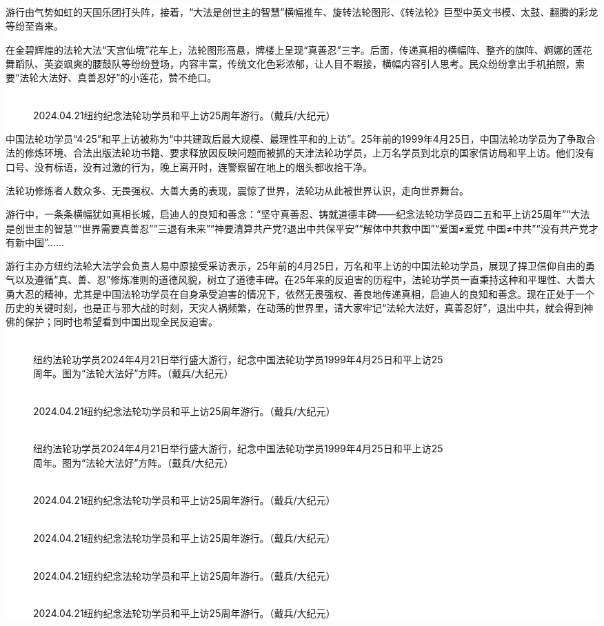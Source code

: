 <p class="p1"><span class="s1">游行由气势如虹的天国乐团打头阵，接着，“大法是创世主的智慧”横幅推车、旋转法轮图形、《转法轮》巨型中英文书模、太鼓、翻腾的彩龙等纷至沓来。</span></p>
<p class="p1"><span class="s1">在金碧辉煌的法轮大法“天宫仙境”花车上，法轮图形高悬，牌楼上呈现“真善忍”三字。后面，传递真相的横幅阵、整齐的旗阵、婀娜的莲花舞蹈队、英姿飒爽的腰鼓队等纷纷登场，内容丰富，传统文化色彩浓郁，让人目不暇接，横幅内容引人思考。民众纷纷拿出手机拍照，索要“法轮大法好、真善忍好”的小莲花，赞不绝口。</span></p>
<figure id="attachment_14230922" aria-describedby="caption-attachment-14230922" style="width: 600px" class="wp-caption aligncenter"><a target="_blank" href="https://i.epochtimes.com/assets/uploads/2024/04/id14230922-2404211710462483.jpg"><img decoding="async" class="size-large wp-image-14230922" src="https://i.epochtimes.com/assets/uploads/2024/04/id14230922-2404211710462483-600x400.jpg" alt="" width="600" b="400" /></a><figcaption id="caption-attachment-14230922" class="wp-caption-text">2024.04.21纽约纪念法轮功学员和平上访25周年游行。（戴兵/大纪元）</figcaption></figure>
<p>中国法轮功学员“4·25”和平上访被称为“中共建政后最大规模、最理性平和的上访”。25年前的1999年4月25日，中国法轮功学员为了争取合法的修炼环境、合法出版法轮功书籍、要求释放因反映问题而被抓的天津法轮功学员，上万名学员到北京的国家信访局和平上访。他们没有口号、没有标语，没有过激的行为，晚上离开时，连警察留在地上的烟头都收拾干净。</p>
<p>法轮功修炼者人数众多、无畏强权、大善大勇的表现，震惊了世界，法轮功从此被世界认识，走向世界舞台。</p>
<p><span class="s2">游行中，一条条横幅犹如真相长城，启迪人的良知和善念：“</span><span class="s3">坚守真善忍、铸就道德丰碑——纪念法轮功学员四二五和平上访25周年”</span><span class="s1">“大法是创世主的智慧”“世界需要真善忍”“三退有未来”“神要清算共产党</span><span class="s4">?</span><span class="s1">退出中共保平安”“解体中共救中国”“爱国</span><span class="s5">≠</span><span class="s6">爱党 中国</span><span class="s5">≠</span><span class="s6">中共”“没有共产党才有新中国”……</span></p>
<p><span class="s1">游行主办方纽约法轮大法学会负责人易中原接受采访表示，25年前的4月25日，万名和平上访的中国法轮功学员，展现了捍卫信仰自由的勇气以及遵循“真、善、忍”修炼准则的道德风貌，树立了道德丰碑。在25年来的反迫害的历程中，法轮功学员一直秉持这种和平理性、大善大勇大忍的精神，尤其是中国法轮功学员在自身承受迫害的情况下，依然无畏强权、善良地传递真相，启迪人的良知和善念。</span>现在正处于一个历史的关键时刻，也是正与邪大战的时刻，天灾人祸频繁，在动荡的世界里，请大家牢记“法轮大法好，真善忍好”，退出中共，就会得到神佛的保护；同时也希望看到中国出现全民反迫害。</p>
<figure id="attachment_14231535" aria-describedby="caption-attachment-14231535" style="width: 600px" class="wp-caption aligncenter"><a target="_blank" href="https://i.epochtimes.com/assets/uploads/2024/04/id14231535-2404220835041973.jpg"><img decoding="async" class="size-large wp-image-14231535" src="https://i.epochtimes.com/assets/uploads/2024/04/id14231535-2404220835041973-600x400.jpg" alt="" width="600" b="400" /></a><figcaption id="caption-attachment-14231535" class="wp-caption-text">纽约法轮功学员2024年4月21日举行盛大游行，纪念中国法轮功学员1999年4月25日和平上访25周年。图为“法轮大法好”方阵。（戴兵/大纪元）</figcaption></figure>
<figure id="attachment_14230919" aria-describedby="caption-attachment-14230919" style="width: 600px" class="wp-caption aligncenter"><a target="_blank" href="https://i.epochtimes.com/assets/uploads/2024/04/id14230919-2404211709192483.jpg"><img decoding="async" class="size-large wp-image-14230919" src="https://i.epochtimes.com/assets/uploads/2024/04/id14230919-2404211709192483-600x400.jpg" alt="" width="600" b="400" /></a><figcaption id="caption-attachment-14230919" class="wp-caption-text">2024.04.21纽约纪念法轮功学员和平上访25周年游行。（戴兵/大纪元）</figcaption></figure>
<figure id="attachment_14231537" aria-describedby="caption-attachment-14231537" style="width: 600px" class="wp-caption aligncenter"><a target="_blank" href="https://i.epochtimes.com/assets/uploads/2024/04/id14231537-2404220835071973.jpg"><img decoding="async" class="size-large wp-image-14231537" src="https://i.epochtimes.com/assets/uploads/2024/04/id14231537-2404220835071973-600x400.jpg" alt="" width="600" b="400" /></a><figcaption id="caption-attachment-14231537" class="wp-caption-text">纽约法轮功学员2024年4月21日举行盛大游行，纪念中国法轮功学员1999年4月25日和平上访25周年。图为“法轮大法好”方阵。（戴兵/大纪元）</figcaption></figure>
<figure id="attachment_14231533" aria-describedby="caption-attachment-14231533" style="width: 600px" class="wp-caption aligncenter"><a target="_blank" href="https://i.epochtimes.com/assets/uploads/2024/04/id14231533-2404211708512483.jpg"><img decoding="async" class="size-large wp-image-14231533" src="https://i.epochtimes.com/assets/uploads/2024/04/id14231533-2404211708512483-600x400.jpg" alt="" width="600" b="400" /></a><figcaption id="caption-attachment-14231533" class="wp-caption-text">2024.04.21纽约纪念法轮功学员和平上访25周年游行。（戴兵/大纪元）</figcaption></figure>
<figure id="attachment_14231546" aria-describedby="caption-attachment-14231546" style="width: 600px" class="wp-caption aligncenter"><a target="_blank" href="https://i.epochtimes.com/assets/uploads/2024/04/id14231546-2404211709072483.jpg"><img decoding="async" class="size-large wp-image-14231546" src="https://i.epochtimes.com/assets/uploads/2024/04/id14231546-2404211709072483-600x400.jpg" alt="" width="600" b="400" /></a><figcaption id="caption-attachment-14231546" class="wp-caption-text">2024.04.21纽约纪念法轮功学员和平上访25周年游行。（戴兵/大纪元）</figcaption></figure>
<figure id="attachment_14231544" aria-describedby="caption-attachment-14231544" style="width: 600px" class="wp-caption aligncenter"><a target="_blank" href="https://i.epochtimes.com/assets/uploads/2024/04/id14231544-2404211710012483.jpg"><img decoding="async" class="size-large wp-image-14231544" src="https://i.epochtimes.com/assets/uploads/2024/04/id14231544-2404211710012483-600x400.jpg" alt="" width="600" b="400" /></a><figcaption id="caption-attachment-14231544" class="wp-caption-text">2024.04.21纽约纪念法轮功学员和平上访25周年游行。（戴兵/大纪元）</figcaption></figure>
<figure id="attachment_14231545" aria-describedby="caption-attachment-14231545" style="width: 600px" class="wp-caption aligncenter"><a target="_blank" href="https://i.epochtimes.com/assets/uploads/2024/04/id14231545-2404211709422483.jpg"><img decoding="async" class="size-large wp-image-14231545" src="https://i.epochtimes.com/assets/uploads/2024/04/id14231545-2404211709422483-600x400.jpg" alt="" width="600" b="400" /></a><figcaption id="caption-attachment-14231545" class="wp-caption-text">2024.04.21纽约纪念法轮功学员和平上访25周年游行。（戴兵/大纪元）</figcaption></figure>